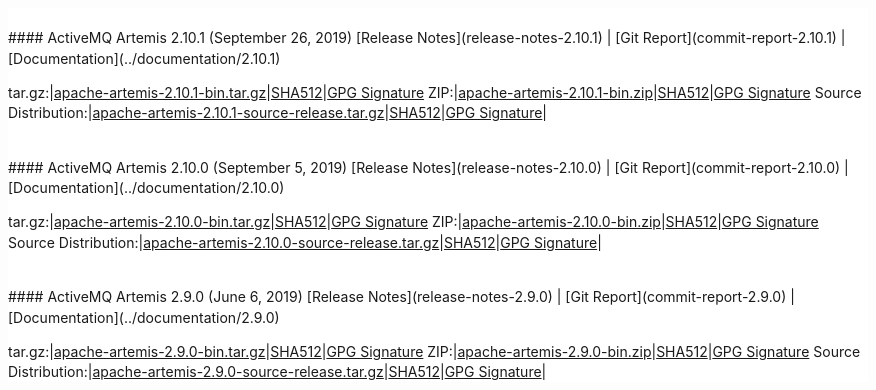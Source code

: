 <br/>
#### ActiveMQ Artemis 2.10.1  (September 26, 2019)
[Release Notes](release-notes-2.10.1) | [Git Report](commit-report-2.10.1) | [Documentation](../documentation/2.10.1)

tar.gz:|[apache-artemis-2.10.1-bin.tar.gz](https://archive.apache.org/dist/activemq/activemq-artemis/2.10.1/apache-artemis-2.10.1-bin.tar.gz)|[SHA512](https://archive.apache.org/dist/activemq/activemq-artemis/2.10.1/apache-artemis-2.10.1-bin.tar.gz.sha512)|[GPG Signature](https://archive.apache.org/dist/activemq/activemq-artemis/2.10.1/apache-artemis-2.10.1-bin.tar.gz.asc)
ZIP:|[apache-artemis-2.10.1-bin.zip](https://archive.apache.org/dist/activemq/activemq-artemis/2.10.1/apache-artemis-2.10.1-bin.zip)|[SHA512](https://archive.apache.org/dist/activemq/activemq-artemis/2.10.1/apache-artemis-2.10.1-bin.zip.sha512)|[GPG Signature](https://archive.apache.org/dist/activemq/activemq-artemis/2.10.1/apache-artemis-2.10.1-bin.zip.asc)
Source Distribution:|[apache-artemis-2.10.1-source-release.tar.gz](https://archive.apache.org/dist/activemq/activemq-artemis/2.10.1/apache-artemis-2.10.1-source-release.tar.gz)|[SHA512](https://archive.apache.org/dist/activemq/activemq-artemis/2.10.1/apache-artemis-2.10.1-source-release.tar.gz.sha512)|[GPG Signature](https://archive.apache.org/dist/activemq/activemq-artemis/2.10.1/apache-artemis-2.10.1-source-release.tar.gz.asc)|

<br/>
#### ActiveMQ Artemis 2.10.0  (September 5, 2019)
[Release Notes](release-notes-2.10.0) | [Git Report](commit-report-2.10.0) | [Documentation](../documentation/2.10.0)

tar.gz:|[apache-artemis-2.10.0-bin.tar.gz](https://archive.apache.org/dist/activemq/activemq-artemis/2.10.0/apache-artemis-2.10.0-bin.tar.gz)|[SHA512](https://archive.apache.org/dist/activemq/activemq-artemis/2.10.0/apache-artemis-2.10.0-bin.tar.gz.sha512)|[GPG Signature](https://archive.apache.org/dist/activemq/activemq-artemis/2.10.0/apache-artemis-2.10.0-bin.tar.gz.asc)
ZIP:|[apache-artemis-2.10.0-bin.zip](https://archive.apache.org/dist/activemq/activemq-artemis/2.10.0/apache-artemis-2.10.0-bin.zip)|[SHA512](https://archive.apache.org/dist/activemq/activemq-artemis/2.10.0/apache-artemis-2.10.0-bin.zip.sha512)|[GPG Signature](https://archive.apache.org/dist/activemq/activemq-artemis/2.10.0/apache-artemis-2.10.0-bin.zip.asc)
Source Distribution:|[apache-artemis-2.10.0-source-release.tar.gz](https://archive.apache.org/dist/activemq/activemq-artemis/2.10.0/apache-artemis-2.10.0-source-release.tar.gz)|[SHA512](https://archive.apache.org/dist/activemq/activemq-artemis/2.10.0/apache-artemis-2.10.0-source-release.tar.gz.sha512)|[GPG Signature](https://archive.apache.org/dist/activemq/activemq-artemis/2.10.0/apache-artemis-2.10.0-source-release.tar.gz.asc)|

<br/>
#### ActiveMQ Artemis 2.9.0  (June 6, 2019)
[Release Notes](release-notes-2.9.0) | [Git Report](commit-report-2.9.0) | [Documentation](../documentation/2.9.0)

tar.gz:|[apache-artemis-2.9.0-bin.tar.gz](https://archive.apache.org/dist/activemq/activemq-artemis/2.9.0/apache-artemis-2.9.0-bin.tar.gz)|[SHA512](https://archive.apache.org/dist/activemq/activemq-artemis/2.9.0/apache-artemis-2.9.0-bin.tar.gz.sha512)|[GPG Signature](https://archive.apache.org/dist/activemq/activemq-artemis/2.9.0/apache-artemis-2.9.0-bin.tar.gz.asc)
ZIP:|[apache-artemis-2.9.0-bin.zip](https://archive.apache.org/dist/activemq/activemq-artemis/2.9.0/apache-artemis-2.9.0-bin.zip)|[SHA512](https://archive.apache.org/dist/activemq/activemq-artemis/2.9.0/apache-artemis-2.9.0-bin.zip.sha512)|[GPG Signature](https://archive.apache.org/dist/activemq/activemq-artemis/2.9.0/apache-artemis-2.9.0-bin.zip.asc)
Source Distribution:|[apache-artemis-2.9.0-source-release.tar.gz](https://archive.apache.org/dist/activemq/activemq-artemis/2.9.0/apache-artemis-2.9.0-source-release.tar.gz)|[SHA512](https://archive.apache.org/dist/activemq/activemq-artemis/2.9.0/apache-artemis-2.9.0-source-release.tar.gz.sha512)|[GPG Signature](https://archive.apache.org/dist/activemq/activemq-artemis/2.9.0/apache-artemis-2.9.0-source-release.tar.gz.asc)|
